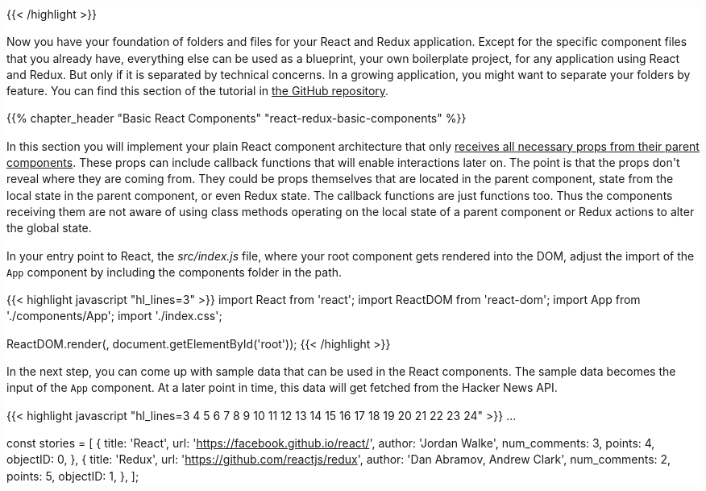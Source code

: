 {{< /highlight >}}

Now you have your foundation of folders and files for your React and Redux application. Except for the specific component files that you already have, everything else can be used as a blueprint, your own boilerplate project, for any application using React and Redux. But only if it is separated by technical concerns. In a growing application, you might want to separate your folders by feature. You can find this section of the tutorial in [the GitHub repository](https://github.com/rwieruch/react-redux-hackernews/tree/d5ab6a77653ee641d339c0a6a91c8444eff3f699).

{{% chapter_header "Basic React Components" "react-redux-basic-components" %}}

In this section you will implement your plain React component architecture that only [receives all necessary props from their parent components](https://www.robinwieruch.de/react-pass-props-to-component/). These props can include callback functions that will enable interactions later on. The point is that the props don't reveal where they are coming from. They could be props themselves that are located in the parent component, state from the local state in the parent component, or even Redux state. The callback functions are just functions too. Thus the components receiving them are not aware of using class methods operating on the local state of a parent component or Redux actions to alter the global state.

In your entry point to React, the *src/index.js* file, where your root component gets rendered into the DOM, adjust the import of the `App` component by including the components folder in the path.

{{< highlight javascript "hl_lines=3" >}}
import React from 'react';
import ReactDOM from 'react-dom';
import App from './components/App';
import './index.css';

ReactDOM.render(<App />, document.getElementById('root'));
{{< /highlight >}}

In the next step, you can come up with sample data that can be used in the React components. The sample data becomes the input of the `App` component. At a later point in time, this data will get fetched from the Hacker News API.

{{< highlight javascript "hl_lines=3 4 5 6 7 8 9 10 11 12 13 14 15 16 17 18 19 20 21 22 23 24" >}}
...

const stories = [
  {
    title: 'React',
    url: 'https://facebook.github.io/react/',
    author: 'Jordan Walke',
    num_comments: 3,
    points: 4,
    objectID: 0,
  }, {
    title: 'Redux',
    url: 'https://github.com/reactjs/redux',
    author: 'Dan Abramov, Andrew Clark',
    num_comments: 2,
    points: 5,
    objectID: 1,
  },
];

